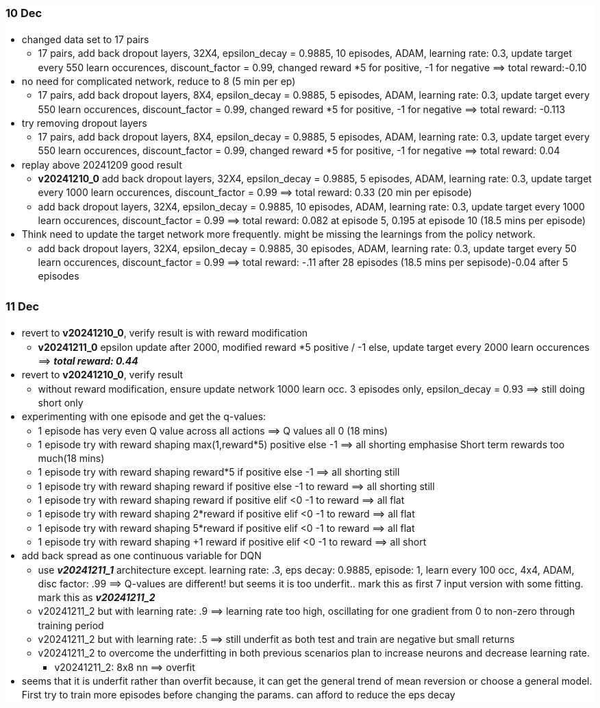 ### 10 Dec
- changed data set to 17 pairs
    - 17 pairs, add back dropout layers, 32X4, epsilon_decay = 0.9885, 10 episodes,  ADAM, learning rate: 0.3, update target every 550 learn occurences, discount_factor = 0.99, changed reward *5 for positive, -1 for negative ==> total reward:-0.10 
- no need for complicated network, reduce to 8 (5 min per ep)
    - 17 pairs, add back dropout layers, 8X4, epsilon_decay = 0.9885, 5 episodes,  ADAM, learning rate: 0.3, update target every 550 learn occurences, discount_factor = 0.99, changed reward *5 for positive, -1 for negative ==> total reward: -0.113
- try removing dropout layers
    - 17 pairs, add back dropout layers, 8X4, epsilon_decay = 0.9885, 5 episodes,  ADAM, learning rate: 0.3, update target every 550 learn occurences, discount_factor = 0.99, changed reward *5 for positive, -1 for negative ==> total reward: 0.04
- replay above 20241209 good result
    - **v20241210_0** add back dropout layers, 32X4, epsilon_decay = 0.9885, 5 episodes,  ADAM, learning rate: 0.3, update target every 1000 learn occurences, discount_factor = 0.99 ==> total reward: 0.33 (20 min per episode)
    - add back dropout layers, 32X4, epsilon_decay = 0.9885, 10 episodes,  ADAM, learning rate: 0.3, update target every 1000 learn occurences, discount_factor = 0.99 ==> total reward: 0.082 at episode 5, 0.195 at episode 10 (18.5 mins per episode)
- Think need to update the target network more frequently. might be missing the learnings from the policy network.
    - add back dropout layers, 32X4, epsilon_decay = 0.9885, 30 episodes,  ADAM, learning rate: 0.3, update target every 50 learn occurences, discount_factor = 0.99 ==> total reward: -.11 after 28 episodes (18.5 mins per sepisode)-0.04 after 5 episodes
### 11 Dec
- revert to **v20241210_0**, verify result is with reward modification
    - **v20241211_0** epsilon update after 2000, modified reward *5 positive / -1 else, update target every 2000 learn occurences ==> ***total reward: 0.44***
- revert to **v20241210_0**, verify result 
    - without reward modification, ensure update network 1000 learn occ. 3 episodes only, epsilon_decay = 0.93 ==> still doing short only
- experimenting with one episode and get the q-values:
    - 1 episode has very even Q value across all actions ==> Q values all 0 (18 mins)
    - 1 episode try with reward shaping max(1,reward*5) positive else -1 ==> all shorting emphasise Short term rewards too much(18 mins)
    - 1 episode try with reward shaping reward*5 if positive else -1 ==> all shorting still
    - 1 episode try with reward shaping reward if positive else -1 to reward ==> all shorting still
    - 1 episode try with reward shaping reward if positive elif <0 -1 to reward ==> all flat
    - 1 episode try with reward shaping 2*reward if positive elif <0 -1 to reward ==> all flat
    - 1 episode try with reward shaping 5*reward if positive elif <0 -1 to reward ==> all flat
    - 1 episode try with reward shaping +1 reward if positive elif <0 -1 to reward ==> all short
- add back spread as one continuous variable for DQN
    - use ***v20241211_1*** architecture except. learning rate: .3, eps decay: 0.9885, episode: 1, learn every 100 occ, 4x4, ADAM, disc factor: .99 ==> Q-values are different! but seems it is too underfit.. mark this as first 7 input version with some fitting. mark this as ***v20241211_2***
    - v20241211_2 but with learning rate: .9 ==> learning rate too high, oscillating for one gradient from 0 to non-zero through training period
    - v20241211_2 but with learning rate: .5 ==> still underfit as both test and train are negative but small returns
    - v20241211_2 to overcome the underfitting in both previous scenarios plan to increase neurons and decrease learning rate.
        - v20241211_2: 8x8 nn ==> overfit
- seems that it is underfit rather than overfit because, it can get the general trend of mean reversion or choose a general model. First try to train more episodes before changing the params. can afford to reduce the eps decay
